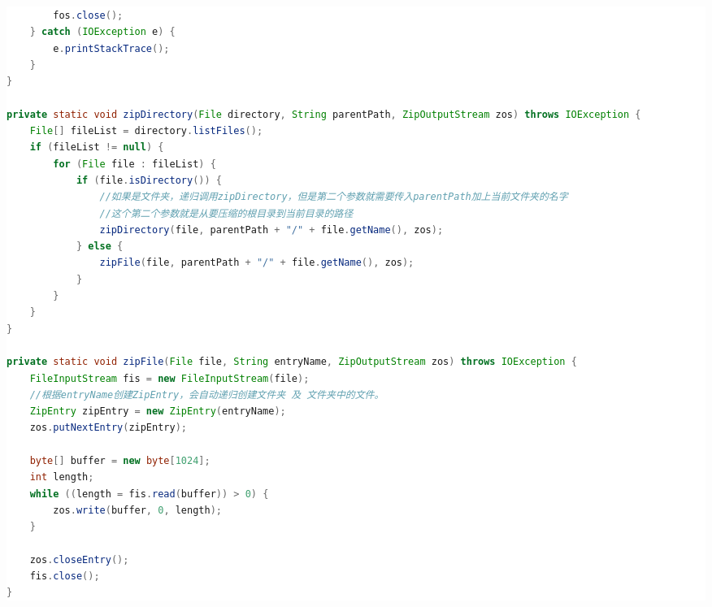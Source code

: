 ```java
        fos.close();
    } catch (IOException e) {
        e.printStackTrace();
    }
}

private static void zipDirectory(File directory, String parentPath, ZipOutputStream zos) throws IOException {
    File[] fileList = directory.listFiles();
    if (fileList != null) {
        for (File file : fileList) {
            if (file.isDirectory()) {
                //如果是文件夹，递归调用zipDirectory，但是第二个参数就需要传入parentPath加上当前文件夹的名字
                //这个第二个参数就是从要压缩的根目录到当前目录的路径
                zipDirectory(file, parentPath + "/" + file.getName(), zos);
            } else {
                zipFile(file, parentPath + "/" + file.getName(), zos);
            }
        }
    }
}

private static void zipFile(File file, String entryName, ZipOutputStream zos) throws IOException {
    FileInputStream fis = new FileInputStream(file);
    //根据entryName创建ZipEntry，会自动递归创建文件夹 及 文件夹中的文件。
    ZipEntry zipEntry = new ZipEntry(entryName);
    zos.putNextEntry(zipEntry);

    byte[] buffer = new byte[1024];
    int length;
    while ((length = fis.read(buffer)) > 0) {
        zos.write(buffer, 0, length);
    }

    zos.closeEntry();
    fis.close();
}
```

